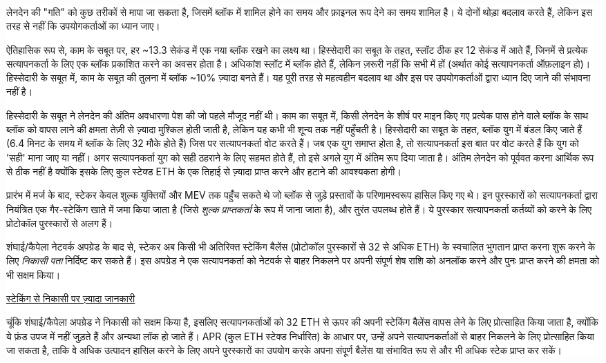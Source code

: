 </ExpandableCard>

<ExpandableCard
title="ग़लत धारणा: &quot;मर्ज के ज़रिए लेनदेन में काफी तेज़ी आई थी।&quot;"
contentPreview="False. Though some slight changes exist, transaction speed is mostly the same on layer 1 now as it was before The Merge.">
लेनदेन की "गति" को कुछ तरीकों से मापा जा सकता है, जिसमें ब्लॉक में शामिल होने का समय और फ़ाइनल रूप देने का समय शामिल है। ये दोनों थोड़ा बदलाव करते हैं, लेकिन इस तरह से नहीं कि उपयोगकर्ताओं का ध्यान जाए।

ऐतिहासिक रूप से, काम के सबूत पर, हर ~13.3 सेकंड में एक नया ब्लॉक रखने का लक्ष्य था। हिस्सेदारी का सबूत के तहत, स्लॉट ठीक हर 12 सेकंड में आते हैं, जिनमें से प्रत्येक सत्यापनकर्ता के लिए एक ब्लॉक प्रकाशित करने का अवसर होता है। अधिकांश स्लॉट में ब्लॉक होते हैं, लेकिन ज़रूरी नहीं कि सभी में हों (अर्थात कोई सत्यापनकर्ता ऑफ़लाइन हो)। हिस्सेदारी के सबूत में, काम के सबूत की तुलना में ब्लॉक ~10% ज़्यादा बनते हैं। यह पूरी तरह से महत्वहीन बदलाव था और इस पर उपयोगकर्ताओं द्वारा ध्यान दिए जाने की संभावना नहीं है।

हिस्सेदारी के सबूत ने लेनदेन की अंतिम अवधारणा पेश की जो पहले मौजूद नहीं थी। काम का सबूत में, किसी लेनदेन के शीर्ष पर माइन किए गए प्रत्येक पास होने वाले ब्लॉक के साथ ब्लॉक को वापस लाने की क्षमता तेज़ी से ज़्यादा मुश्किल होती जाती है, लेकिन यह कभी भी शून्य तक नहीं पहुँचती है। हिस्सेदारी का सबूत के तहत, ब्लॉक युग में बंडल किए जाते हैं (6.4 मिनट के समय में ब्लॉक के लिए 32 मौके होते हैं) जिस पर सत्यापनकर्ता वोट करते हैं। जब एक युग समाप्त होता है, तो सत्यापनकर्ता इस बात पर वोट करते हैं कि युग को 'सही' माना जाए या नहीं। अगर सत्यापनकर्ता युग को सही ठहराने के लिए सहमत होते हैं, तो इसे अगले युग में अंतिम रूप दिया जाता है। अंतिम लेनदेन को पूर्ववत करना आर्थिक रूप से ठीक नहीं है क्योंकि इसके लिए कुल स्टेक्ड ETH के एक तिहाई से ज़्यादा प्राप्त करने और हटाने की आवश्यकता होगी।

</ExpandableCard>

<ExpandableCard
title="ग़लत धारणा: &quot;मर्ज ने स्टेकिंग निकासी को सक्षम किया।&quot;"
contentPreview="False, but staking withdrawals have since been enabled via the Shanghai/Capella upgrade.">

प्रारंभ में मर्ज के बाद, स्टेकर केवल शुल्क युक्तियों और MEV तक पहुँच सकते थे जो ब्लॉक से जुड़े प्रस्तावों के परिणामस्वरूप हासिल किए गए थे। इन पुरस्कारों को सत्यापनकर्ता द्वारा नियंत्रित एक गैर-स्टेकिंग खाते में जमा किया जाता है (जिसे <em>शुल्क प्राप्तकर्ता </em> के रूप में जाना जाता है), और तुरंत उपलब्ध होते हैं। ये पुरस्कार सत्यापनकर्ता कर्तव्यों को करने के लिए प्रोटोकॉल पुरस्कारों से अलग हैं।

शंघाई/कैपेला नेटवर्क अपग्रेड के बाद से, स्टेकर अब किसी भी अतिरिक्त स्टेकिंग बैलेंस (प्रोटोकॉल पुरस्कारों से 32 से अधिक ETH) के स्वचालित भुगतान प्राप्त करना शुरू करने के लिए <em>निकासी पता</em> निर्दिष्ट कर सकते हैं। इस अपग्रेड ने एक सत्यापनकर्ता को नेटवर्क से बाहर निकलने पर अपनी संपूर्ण शेष राशि को अनलॉक करने और पुनः प्राप्त करने की क्षमता को भी सक्षम किया।

<a href="/staking/withdrawals/">स्टेकिंग से निकासी पर ज़्यादा जानकारी</a>

</ExpandableCard>

<ExpandableCard
title="गलतफहमी: &quot; अब जब मर्ज पूरा हो गया है, और निकासी सक्षम हो गई है, तो स्टेकर सभी एक ही बार में बाहर निकल सकते हैं।&quot;"
contentPreview="False. Validator exits are rate limited for security reasons.">
चूंकि शंघाई/कैपेला अपग्रेड ने निकासी को सक्षम किया है, इसलिए सत्यापनकर्ताओं को 32 ETH से ऊपर की अपनी स्टेकिंग बैलेंस वापस लेने के लिए प्रोत्साहित किया जाता है, क्योंकि ये फ़ंड उपज में नहीं जुड़ते हैं और अन्यथा लॉक हो जाते हैं। APR (कुल ETH स्टेक्ड निर्धारित) के आधार पर, उन्हें अपने सत्यापनकर्ताओं से बाहर निकलने के लिए प्रोत्साहित किया जा सकता है, ताकि वे अधिक उत्पादन हासिल करने के लिए अपने पुरस्कारों का उपयोग करके अपना संपूर्ण बैलेंस या संभावित रूप से और भी अधिक स्टेक प्राप्त कर सकें।
